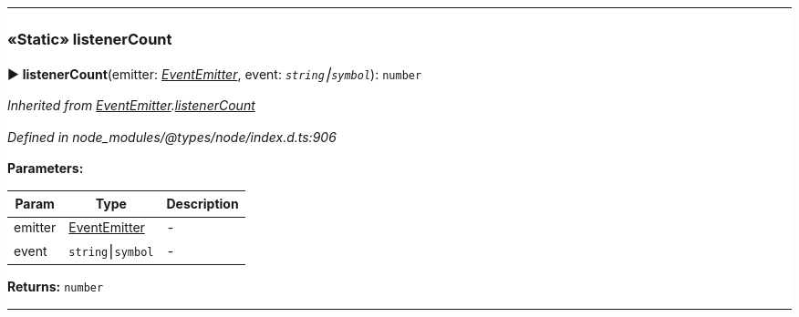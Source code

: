 
___

<a id="listenercount-1"></a>

### «Static» listenerCount

► **listenerCount**(emitter: *[EventEmitter](../classes/_node_modules__types_node_index_d_._events_.internal.eventemitter.md)*, event: *`string`⎮`symbol`*): `number`



*Inherited from [EventEmitter](../classes/_node_modules__types_node_index_d_._events_.internal.eventemitter.md).[listenerCount](../classes/_node_modules__types_node_index_d_._events_.internal.eventemitter.md#listenercount-1)*

*Defined in node_modules/@types/node/index.d.ts:906*



**Parameters:**

| Param | Type | Description |
| ------ | ------ | ------ |
| emitter | [EventEmitter](../classes/_node_modules__types_node_index_d_._events_.internal.eventemitter.md)   |  - |
| event | `string`⎮`symbol`   |  - |





**Returns:** `number`





___


